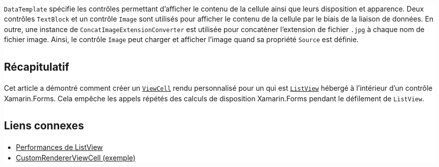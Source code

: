 `DataTemplate` spécifie les contrôles permettant d’afficher le contenu de la cellule ainsi que leurs disposition et apparence. Deux contrôles `TextBlock` et un contrôle `Image` sont utilisés pour afficher le contenu de la cellule par le biais de la liaison de données. En outre, une instance de `ConcatImageExtensionConverter` est utilisée pour concaténer l’extension de fichier `.jpg` à chaque nom de fichier image. Ainsi, le contrôle `Image` peut charger et afficher l’image quand sa propriété `Source` est définie.

## <a name="summary"></a>Récapitulatif

Cet article a démontré comment créer un [`ViewCell`](xref:Xamarin.Forms.ViewCell) rendu personnalisé pour un qui est [`ListView`](xref:Xamarin.Forms.ListView) hébergé à l’intérieur d’un contrôle Xamarin.Forms. Cela empêche les appels répétés des calculs de disposition Xamarin.Forms pendant le défilement de `ListView`.

## <a name="related-links"></a>Liens connexes

- [Performances de ListView](~/xamarin-forms/user-interface/listview/performance.md)
- [CustomRendererViewCell (exemple)](https://docs.microsoft.com/samples/xamarin/xamarin-forms-samples/customrenderers-viewcell)
